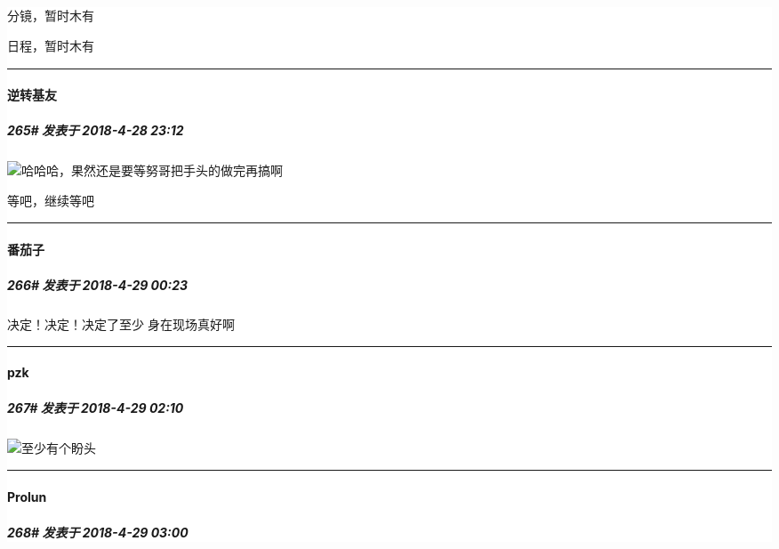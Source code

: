 

分镜，暂时木有

日程，暂时木有











*****

####  逆转基友  
##### 265#       发表于 2018-4-28 23:12



<img src="https://static.saraba1st.com/image/smiley/face2017/049.png" referrerpolicy="no-referrer">哈哈哈，果然还是要等努哥把手头的做完再搞啊

等吧，继续等吧







*****

####  番茄子  
##### 266#       发表于 2018-4-29 00:23




决定！决定！决定了至少
身在现场真好啊







*****

####  pzk  
##### 267#       发表于 2018-4-29 02:10



<img src="https://static.saraba1st.com/image/smiley/face2017/152.png" referrerpolicy="no-referrer">至少有个盼头







*****

####  Prolun  
##### 268#       发表于 2018-4-29 03:00

